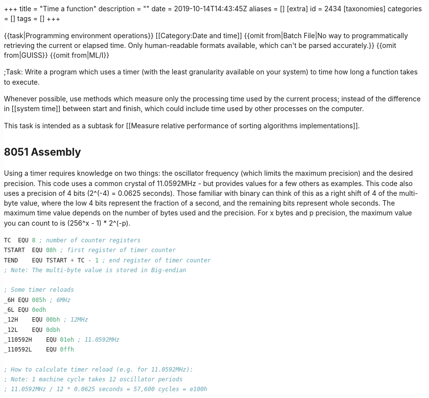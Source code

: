 +++
title = "Time a function"
description = ""
date = 2019-10-14T14:43:45Z
aliases = []
[extra]
id = 2434
[taxonomies]
categories = []
tags = []
+++

{{task|Programming environment operations}} 
[[Category:Date and time]]
{{omit from|Batch File|No way to programmatically retrieving the current or elapsed time. Only human-readable formats available, which can't be parsed accurately.}}
{{omit from|GUISS}}
{{omit from|ML/I}}

;Task:
Write a program which uses a timer (with the least granularity available 
on your system) to time how long a function takes to execute.

Whenever possible, use methods which measure only the processing time used 
by the current process; instead of the difference in [[system time]] 
between start and finish, which could include time used by 
other processes on the computer.

This task is intended as a subtask for [[Measure relative performance of sorting algorithms implementations]].





## 8051 Assembly


Using a timer requires knowledge on two things: the oscillator frequency 
(which limits the maximum precision) and the desired precision.
This code uses a common crystal of 11.0592MHz - but provides values 
for a few others as examples. 
This code also uses a precision of 4 bits (2^(-4) = 0.0625 seconds). 
Those familiar with binary can think of this as a right shift of 4 
of the multi-byte value, where the low 4 bits represent the fraction of a second, 
and the remaining bits represent whole seconds. 
The maximum time value depends on the number of bytes used and the precision. 
For x bytes and p precision, the maximum value you can count to 
is (256^x - 1) * 2^(-p).


```asm
TC	EQU	8 ; number of counter registers
TSTART	EQU	08h ; first register of timer counter
TEND	EQU	TSTART + TC - 1 ; end register of timer counter
; Note: The multi-byte value is stored in Big-endian

; Some timer reloads
_6H	EQU	085h ; 6MHz
_6L	EQU	0edh
_12H	EQU	00bh ; 12MHz
_12L	EQU	0dbh
_110592H	EQU	01eh ; 11.0592MHz
_110592L	EQU	0ffh

; How to calculate timer reload (e.g. for 11.0592MHz):
; Note: 1 machine cycle takes 12 oscillator periods
; 11.0592MHz / 12 * 0.0625 seconds = 57,600 cycles = e100h
```